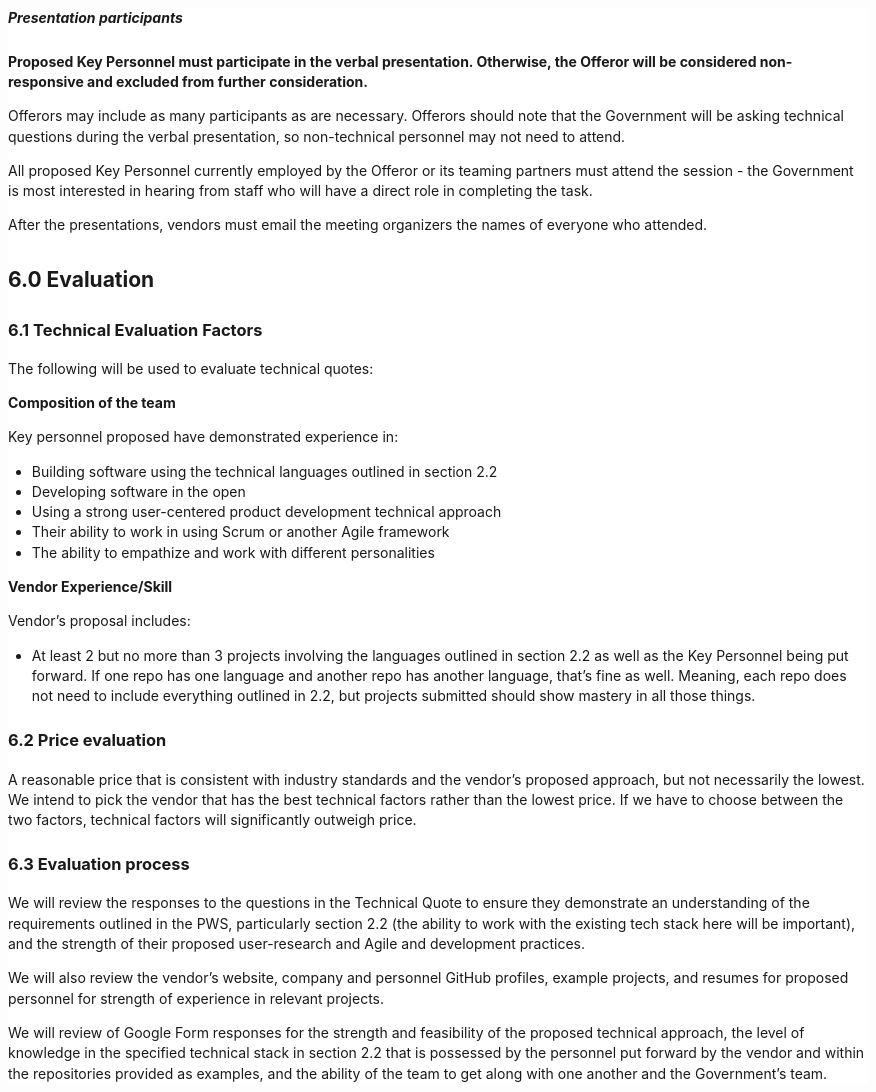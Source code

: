 ##### Presentation participants
**Proposed Key Personnel must participate in the verbal presentation. Otherwise, the Offeror will be considered non-responsive and excluded from further consideration.**
 
Offerors may include as many participants as are necessary. Offerors should note that the Government will be asking technical questions during the verbal presentation, so non-technical personnel may not need to attend.
 
All proposed Key Personnel currently employed by the Offeror or its teaming partners must attend the session - the Government is most interested in hearing from staff who will have a direct role in completing the task.
 
After the presentations, vendors must email the meeting organizers the names of everyone who attended.

## 6.0 Evaluation
### 6.1 Technical Evaluation Factors
The following will be used to evaluate technical quotes:

**Composition of the team**

Key personnel proposed have demonstrated experience in:

- Building software using the technical languages outlined in section 2.2
- Developing software in the open
- Using a strong user-centered product development technical approach
- Their ability to work in using Scrum or another Agile framework
- The ability to empathize and work with different personalities

**Vendor Experience/Skill**

Vendor’s proposal includes:

- At least 2 but no more than 3 projects involving the languages outlined in section 2.2 as well as the Key Personnel being put forward. If one repo has one language and another repo has another language, that’s fine as well. Meaning, each repo does not need to include everything outlined in 2.2, but projects submitted should show mastery in all those things.

### 6.2 Price evaluation
A reasonable price that is consistent with industry standards and the vendor’s proposed approach, but not necessarily the lowest. We intend to pick the vendor that has the best technical factors rather than the lowest price. If we have to choose between the two factors, technical factors will significantly outweigh price.

### 6.3 Evaluation process
We will review the responses to the questions in the Technical Quote to ensure they demonstrate an understanding of the requirements outlined in the PWS, particularly section 2.2 (the ability to work with the existing tech stack here will be important), and the strength of their proposed user-research and Agile and development practices.
 
We will also review the vendor’s website, company and personnel GitHub profiles, example projects, and resumes for proposed personnel for strength of experience in relevant projects.
 
We will review of Google Form responses for the strength and feasibility of the proposed technical approach, the level of knowledge in the specified technical stack in section 2.2 that is possessed by the personnel put forward by the vendor and within the repositories provided as examples, and the ability of the team to get along with one another and the Government’s team.
 